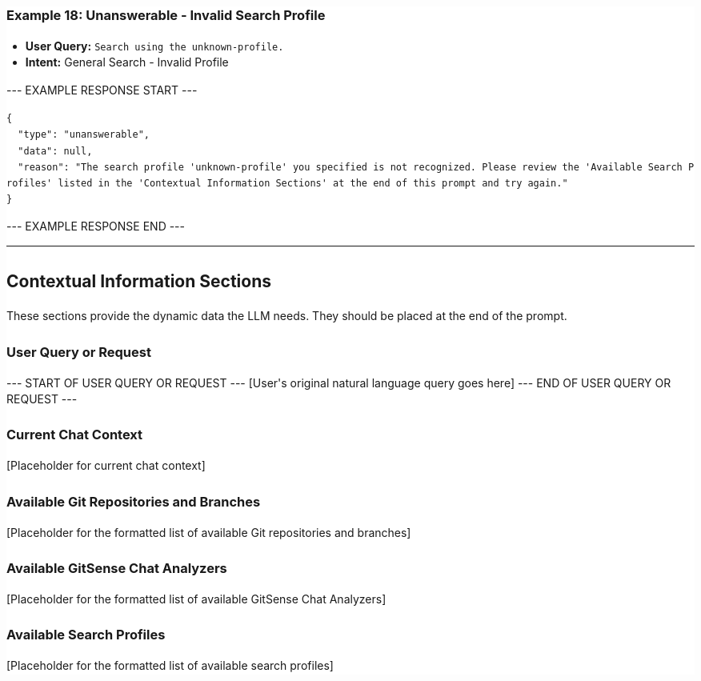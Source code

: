 
### Example 18: Unanswerable - Invalid Search Profile

*   **User Query:** `Search using the unknown-profile.`
*   **Intent:** General Search - Invalid Profile

--- EXAMPLE RESPONSE START ---
```gitsense-search-flow
{
  "type": "unanswerable",
  "data": null,
  "reason": "The search profile 'unknown-profile' you specified is not recognized. Please review the 'Available Search Profiles' listed in the 'Contextual Information Sections' at the end of this prompt and try again."
}
```
--- EXAMPLE RESPONSE END ---

---

## Contextual Information Sections

These sections provide the dynamic data the LLM needs. They should be placed at the end of the prompt.

### User Query or Request

--- START OF USER QUERY OR REQUEST  ---
[User's original natural language query goes here]
--- END OF USER QUERY OR REQUEST  ---

### Current Chat Context

[Placeholder for current chat context]

### Available Git Repositories and Branches

[Placeholder for the formatted list of available Git repositories and branches]

### Available GitSense Chat Analyzers

[Placeholder for the formatted list of available GitSense Chat Analyzers]

### Available Search Profiles

[Placeholder for the formatted list of available search profiles]
